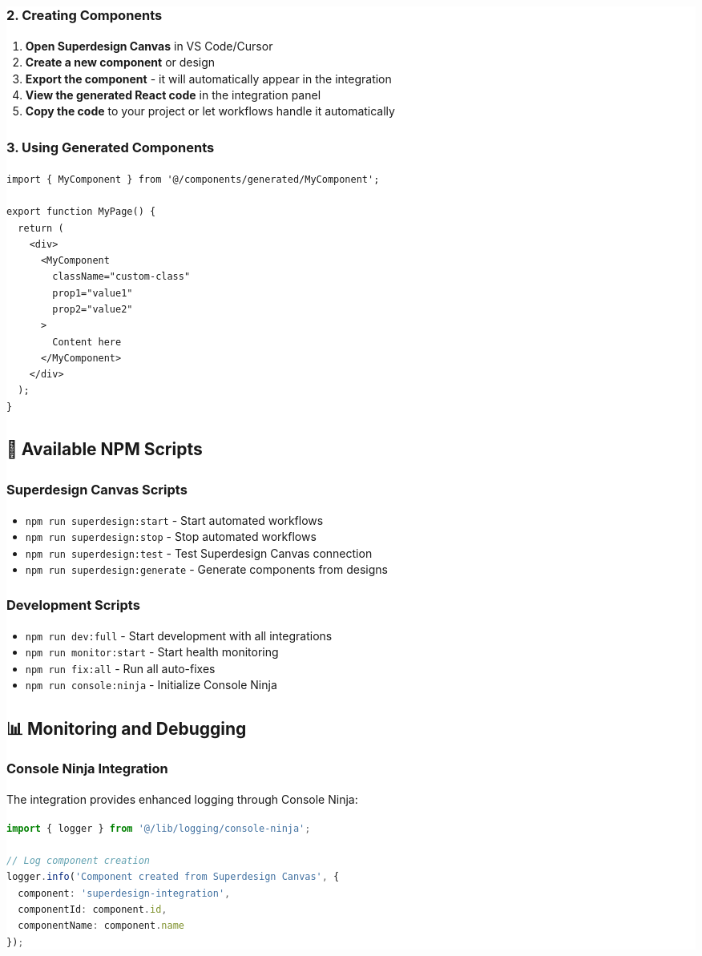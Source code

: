 ### 2. Creating Components

1. **Open Superdesign Canvas** in VS Code/Cursor
2. **Create a new component** or design
3. **Export the component** - it will automatically appear in the integration
4. **View the generated React code** in the integration panel
5. **Copy the code** to your project or let workflows handle it automatically

### 3. Using Generated Components

```tsx
import { MyComponent } from '@/components/generated/MyComponent';

export function MyPage() {
  return (
    <div>
      <MyComponent 
        className="custom-class"
        prop1="value1"
        prop2="value2"
      >
        Content here
      </MyComponent>
    </div>
  );
}
```

## 🔧 Available NPM Scripts

### Superdesign Canvas Scripts
- `npm run superdesign:start` - Start automated workflows
- `npm run superdesign:stop` - Stop automated workflows
- `npm run superdesign:test` - Test Superdesign Canvas connection
- `npm run superdesign:generate` - Generate components from designs

### Development Scripts
- `npm run dev:full` - Start development with all integrations
- `npm run monitor:start` - Start health monitoring
- `npm run fix:all` - Run all auto-fixes
- `npm run console:ninja` - Initialize Console Ninja

## 📊 Monitoring and Debugging

### Console Ninja Integration
The integration provides enhanced logging through Console Ninja:

```typescript
import { logger } from '@/lib/logging/console-ninja';

// Log component creation
logger.info('Component created from Superdesign Canvas', {
  component: 'superdesign-integration',
  componentId: component.id,
  componentName: component.name
});
```
